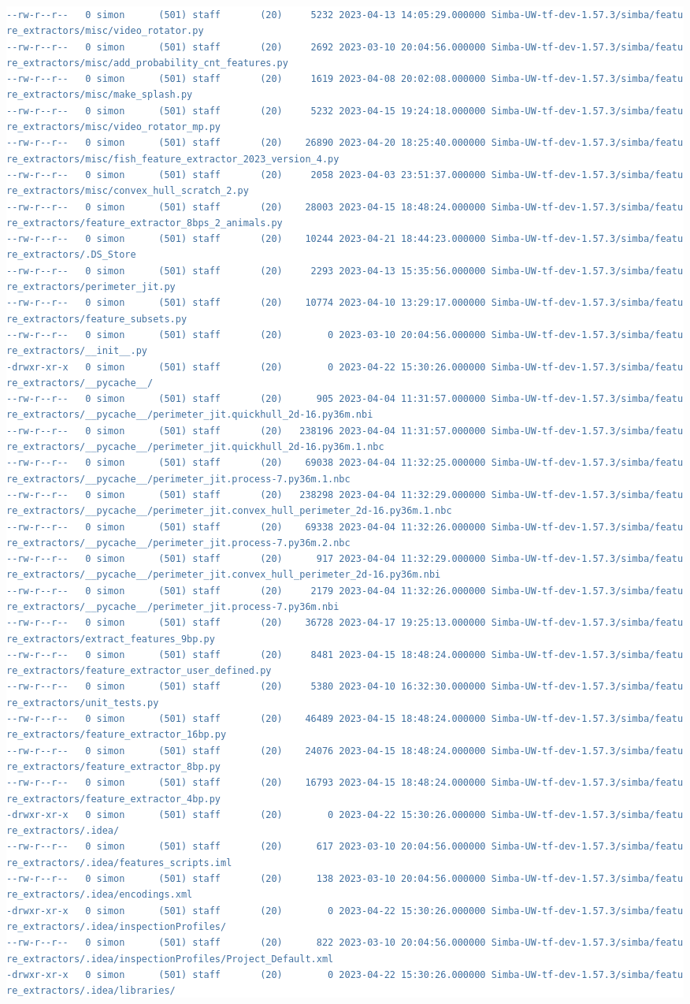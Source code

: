 ```diff
--rw-r--r--   0 simon      (501) staff       (20)     5232 2023-04-13 14:05:29.000000 Simba-UW-tf-dev-1.57.3/simba/feature_extractors/misc/video_rotator.py
--rw-r--r--   0 simon      (501) staff       (20)     2692 2023-03-10 20:04:56.000000 Simba-UW-tf-dev-1.57.3/simba/feature_extractors/misc/add_probability_cnt_features.py
--rw-r--r--   0 simon      (501) staff       (20)     1619 2023-04-08 20:02:08.000000 Simba-UW-tf-dev-1.57.3/simba/feature_extractors/misc/make_splash.py
--rw-r--r--   0 simon      (501) staff       (20)     5232 2023-04-15 19:24:18.000000 Simba-UW-tf-dev-1.57.3/simba/feature_extractors/misc/video_rotator_mp.py
--rw-r--r--   0 simon      (501) staff       (20)    26890 2023-04-20 18:25:40.000000 Simba-UW-tf-dev-1.57.3/simba/feature_extractors/misc/fish_feature_extractor_2023_version_4.py
--rw-r--r--   0 simon      (501) staff       (20)     2058 2023-04-03 23:51:37.000000 Simba-UW-tf-dev-1.57.3/simba/feature_extractors/misc/convex_hull_scratch_2.py
--rw-r--r--   0 simon      (501) staff       (20)    28003 2023-04-15 18:48:24.000000 Simba-UW-tf-dev-1.57.3/simba/feature_extractors/feature_extractor_8bps_2_animals.py
--rw-r--r--   0 simon      (501) staff       (20)    10244 2023-04-21 18:44:23.000000 Simba-UW-tf-dev-1.57.3/simba/feature_extractors/.DS_Store
--rw-r--r--   0 simon      (501) staff       (20)     2293 2023-04-13 15:35:56.000000 Simba-UW-tf-dev-1.57.3/simba/feature_extractors/perimeter_jit.py
--rw-r--r--   0 simon      (501) staff       (20)    10774 2023-04-10 13:29:17.000000 Simba-UW-tf-dev-1.57.3/simba/feature_extractors/feature_subsets.py
--rw-r--r--   0 simon      (501) staff       (20)        0 2023-03-10 20:04:56.000000 Simba-UW-tf-dev-1.57.3/simba/feature_extractors/__init__.py
-drwxr-xr-x   0 simon      (501) staff       (20)        0 2023-04-22 15:30:26.000000 Simba-UW-tf-dev-1.57.3/simba/feature_extractors/__pycache__/
--rw-r--r--   0 simon      (501) staff       (20)      905 2023-04-04 11:31:57.000000 Simba-UW-tf-dev-1.57.3/simba/feature_extractors/__pycache__/perimeter_jit.quickhull_2d-16.py36m.nbi
--rw-r--r--   0 simon      (501) staff       (20)   238196 2023-04-04 11:31:57.000000 Simba-UW-tf-dev-1.57.3/simba/feature_extractors/__pycache__/perimeter_jit.quickhull_2d-16.py36m.1.nbc
--rw-r--r--   0 simon      (501) staff       (20)    69038 2023-04-04 11:32:25.000000 Simba-UW-tf-dev-1.57.3/simba/feature_extractors/__pycache__/perimeter_jit.process-7.py36m.1.nbc
--rw-r--r--   0 simon      (501) staff       (20)   238298 2023-04-04 11:32:29.000000 Simba-UW-tf-dev-1.57.3/simba/feature_extractors/__pycache__/perimeter_jit.convex_hull_perimeter_2d-16.py36m.1.nbc
--rw-r--r--   0 simon      (501) staff       (20)    69338 2023-04-04 11:32:26.000000 Simba-UW-tf-dev-1.57.3/simba/feature_extractors/__pycache__/perimeter_jit.process-7.py36m.2.nbc
--rw-r--r--   0 simon      (501) staff       (20)      917 2023-04-04 11:32:29.000000 Simba-UW-tf-dev-1.57.3/simba/feature_extractors/__pycache__/perimeter_jit.convex_hull_perimeter_2d-16.py36m.nbi
--rw-r--r--   0 simon      (501) staff       (20)     2179 2023-04-04 11:32:26.000000 Simba-UW-tf-dev-1.57.3/simba/feature_extractors/__pycache__/perimeter_jit.process-7.py36m.nbi
--rw-r--r--   0 simon      (501) staff       (20)    36728 2023-04-17 19:25:13.000000 Simba-UW-tf-dev-1.57.3/simba/feature_extractors/extract_features_9bp.py
--rw-r--r--   0 simon      (501) staff       (20)     8481 2023-04-15 18:48:24.000000 Simba-UW-tf-dev-1.57.3/simba/feature_extractors/feature_extractor_user_defined.py
--rw-r--r--   0 simon      (501) staff       (20)     5380 2023-04-10 16:32:30.000000 Simba-UW-tf-dev-1.57.3/simba/feature_extractors/unit_tests.py
--rw-r--r--   0 simon      (501) staff       (20)    46489 2023-04-15 18:48:24.000000 Simba-UW-tf-dev-1.57.3/simba/feature_extractors/feature_extractor_16bp.py
--rw-r--r--   0 simon      (501) staff       (20)    24076 2023-04-15 18:48:24.000000 Simba-UW-tf-dev-1.57.3/simba/feature_extractors/feature_extractor_8bp.py
--rw-r--r--   0 simon      (501) staff       (20)    16793 2023-04-15 18:48:24.000000 Simba-UW-tf-dev-1.57.3/simba/feature_extractors/feature_extractor_4bp.py
-drwxr-xr-x   0 simon      (501) staff       (20)        0 2023-04-22 15:30:26.000000 Simba-UW-tf-dev-1.57.3/simba/feature_extractors/.idea/
--rw-r--r--   0 simon      (501) staff       (20)      617 2023-03-10 20:04:56.000000 Simba-UW-tf-dev-1.57.3/simba/feature_extractors/.idea/features_scripts.iml
--rw-r--r--   0 simon      (501) staff       (20)      138 2023-03-10 20:04:56.000000 Simba-UW-tf-dev-1.57.3/simba/feature_extractors/.idea/encodings.xml
-drwxr-xr-x   0 simon      (501) staff       (20)        0 2023-04-22 15:30:26.000000 Simba-UW-tf-dev-1.57.3/simba/feature_extractors/.idea/inspectionProfiles/
--rw-r--r--   0 simon      (501) staff       (20)      822 2023-03-10 20:04:56.000000 Simba-UW-tf-dev-1.57.3/simba/feature_extractors/.idea/inspectionProfiles/Project_Default.xml
-drwxr-xr-x   0 simon      (501) staff       (20)        0 2023-04-22 15:30:26.000000 Simba-UW-tf-dev-1.57.3/simba/feature_extractors/.idea/libraries/
```